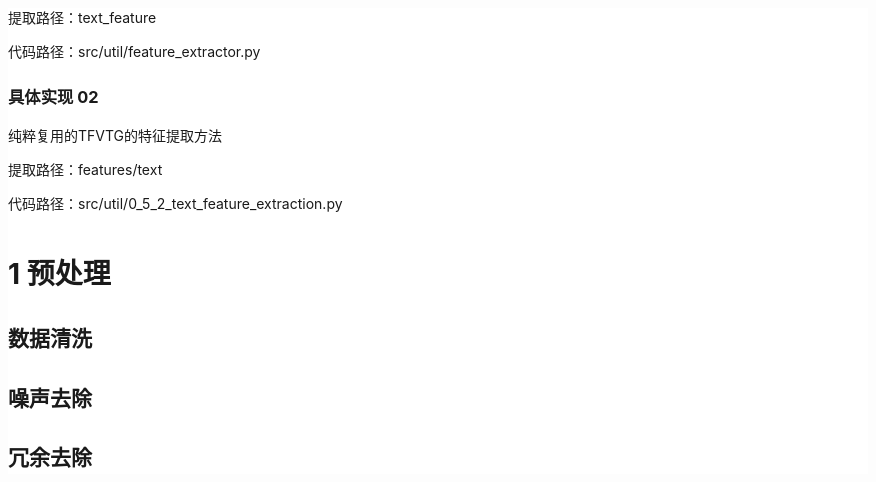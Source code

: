 提取路径：text_feature

代码路径：src/util/feature_extractor.py

### 具体实现 02

纯粹复用的TFVTG的特征提取方法

提取路径：features/text

代码路径：src/util/0_5_2_text_feature_extraction.py

# 1 预处理

## 数据清洗

## 噪声去除

## 冗余去除





